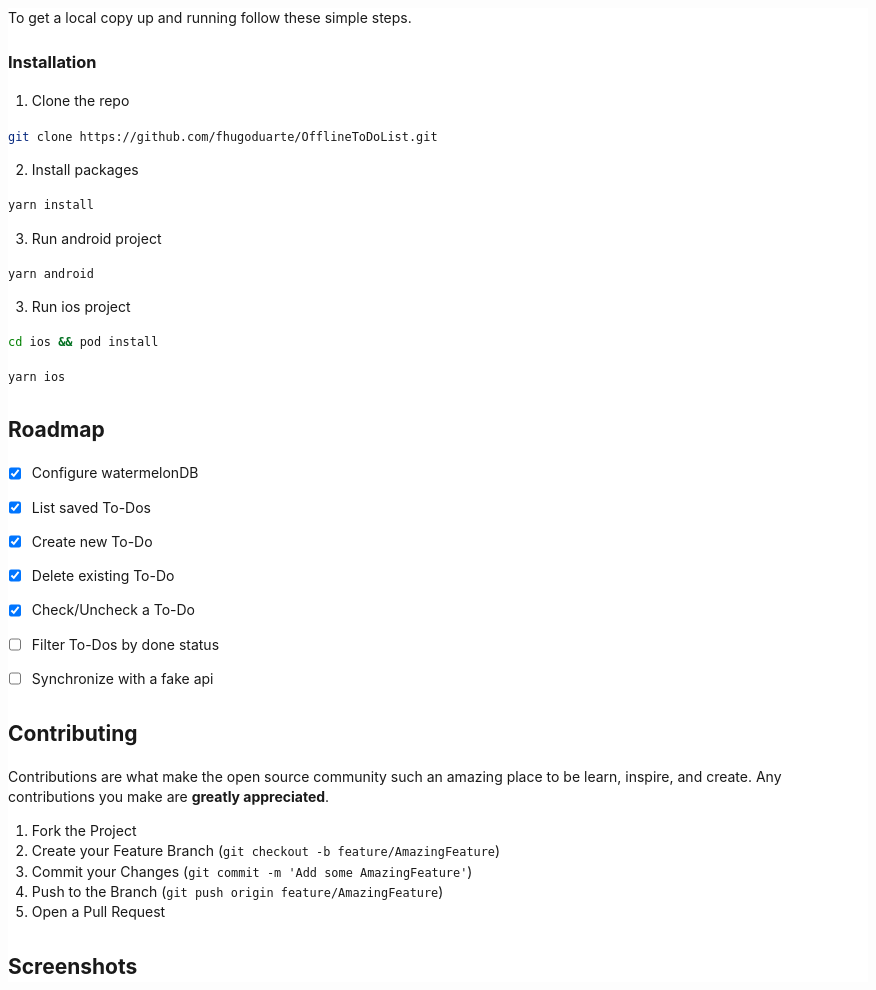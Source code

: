 To get a local copy up and running follow these simple steps.


### Installation
 
1. Clone the repo
```sh
git clone https://github.com/fhugoduarte/OfflineToDoList.git
```
2. Install packages
```sh
yarn install
```
3. Run android project
```sh
yarn android
```
3. Run ios project
```sh
cd ios && pod install
```
```sh
yarn ios
```

## Roadmap

* [x] Configure watermelonDB
* [x] List saved To-Dos
* [x] Create new To-Do
* [x] Delete existing To-Do
* [x] Check/Uncheck a To-Do
* [ ] Filter To-Dos by done status
* [ ] Synchronize with a fake api


## Contributing

Contributions are what make the open source community such an amazing place to be learn, inspire, and create. Any contributions you make are **greatly appreciated**.

1. Fork the Project
2. Create your Feature Branch (`git checkout -b feature/AmazingFeature`)
3. Commit your Changes (`git commit -m 'Add some AmazingFeature'`)
4. Push to the Branch (`git push origin feature/AmazingFeature`)
5. Open a Pull Request

## Screenshots

<p align="center">